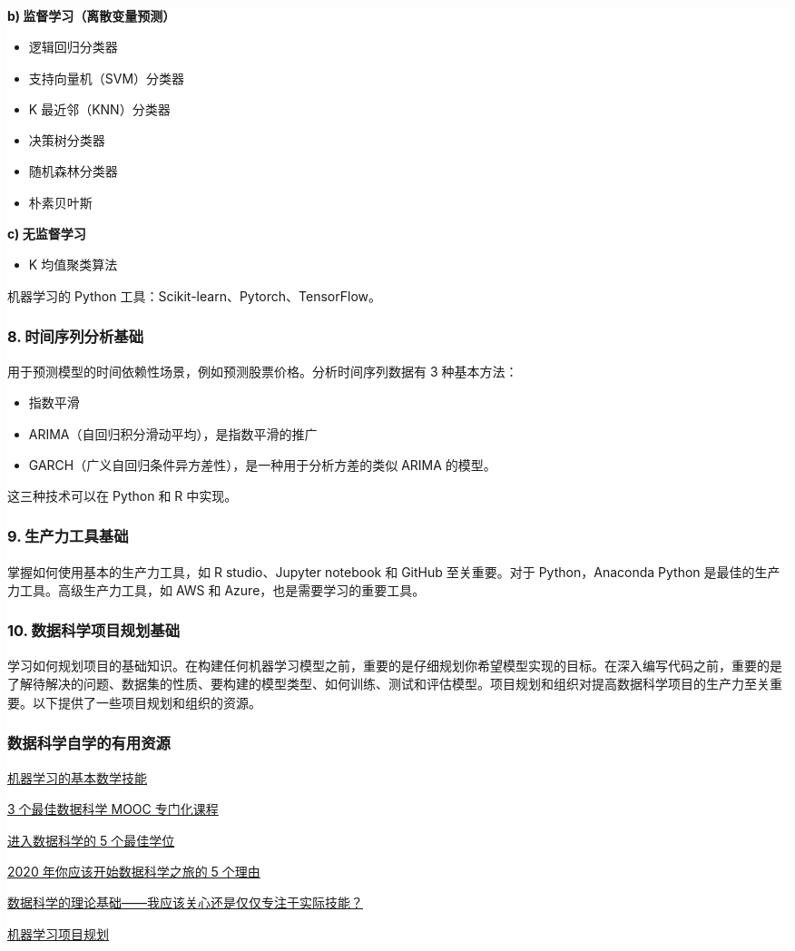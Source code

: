 **b) 监督学习（离散变量预测）**

+   逻辑回归分类器

+   支持向量机（SVM）分类器

+   K 最近邻（KNN）分类器

+   决策树分类器

+   随机森林分类器

+   朴素贝叶斯

**c) 无监督学习**

+   K 均值聚类算法

机器学习的 Python 工具：Scikit-learn、Pytorch、TensorFlow。

### 8. 时间序列分析基础

用于预测模型的时间依赖性场景，例如预测股票价格。分析时间序列数据有 3 种基本方法：

+   指数平滑

+   ARIMA（自回归积分滑动平均），是指数平滑的推广

+   GARCH（广义自回归条件异方差性），是一种用于分析方差的类似 ARIMA 的模型。

这三种技术可以在 Python 和 R 中实现。

### 9. 生产力工具基础

掌握如何使用基本的生产力工具，如 R studio、Jupyter notebook 和 GitHub 至关重要。对于 Python，Anaconda Python 是最佳的生产力工具。高级生产力工具，如 AWS 和 Azure，也是需要学习的重要工具。

### 10. 数据科学项目规划基础

学习如何规划项目的基础知识。在构建任何机器学习模型之前，重要的是仔细规划你希望模型实现的目标。在深入编写代码之前，重要的是了解待解决的问题、数据集的性质、要构建的模型类型、如何训练、测试和评估模型。项目规划和组织对提高数据科学项目的生产力至关重要。以下提供了一些项目规划和组织的资源。

### 数据科学自学的有用资源

[机器学习的基本数学技能](https://medium.com/towards-artificial-intelligence/4-math-skills-for-machine-learning-12bfbc959c92)

[3 个最佳数据科学 MOOC 专门化课程](https://medium.com/towards-artificial-intelligence/3-best-data-science-mooc-specializations-d58da382f628)

[进入数据科学的 5 个最佳学位](https://towardsdatascience.com/5-best-degrees-for-getting-into-data-science-c3eb067883b1)

[2020 年你应该开始数据科学之旅的 5 个理由](https://towardsdatascience.com/5-reasons-why-you-should-begin-your-data-science-journey-in-2020-2b4a0a5e4239)

[数据科学的理论基础——我应该关心还是仅仅专注于实际技能？](https://towardsdatascience.com/theoretical-foundations-of-data-science-should-i-care-or-simply-focus-on-hands-on-skills-c53fb0caba66)

[机器学习项目规划](https://towardsdatascience.com/machine-learning-project-planning-71bdb3a44349)

